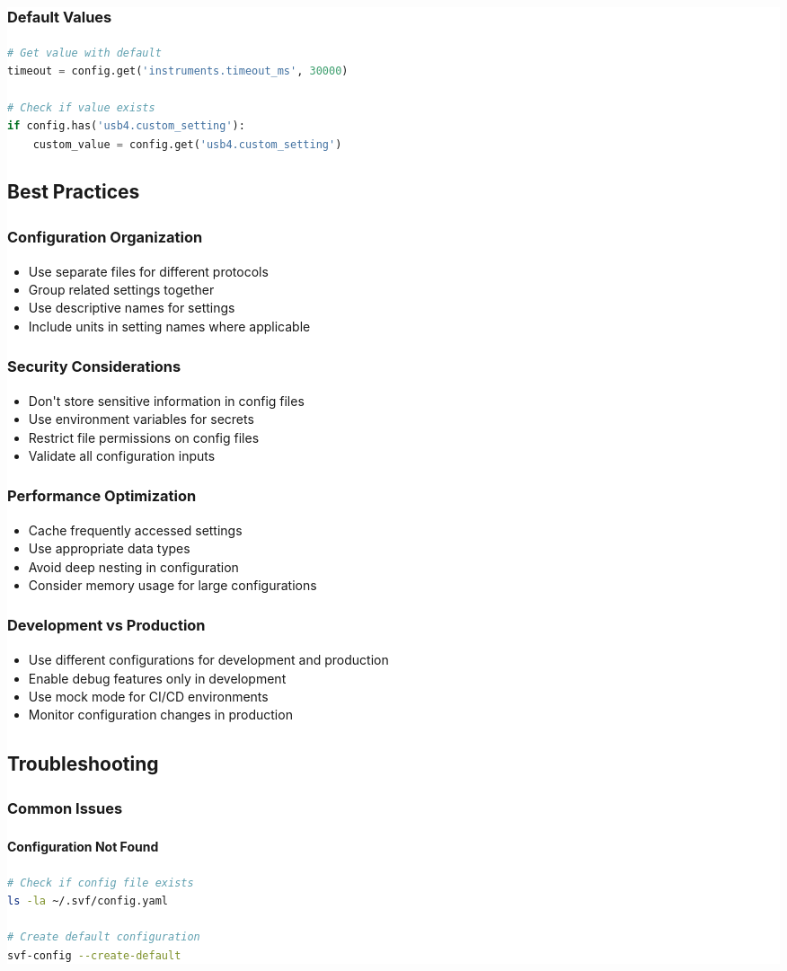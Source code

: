 ### Default Values

```python
# Get value with default
timeout = config.get('instruments.timeout_ms', 30000)

# Check if value exists
if config.has('usb4.custom_setting'):
    custom_value = config.get('usb4.custom_setting')
```

## Best Practices

### Configuration Organization
- Use separate files for different protocols
- Group related settings together
- Use descriptive names for settings
- Include units in setting names where applicable

### Security Considerations
- Don't store sensitive information in config files
- Use environment variables for secrets
- Restrict file permissions on config files
- Validate all configuration inputs

### Performance Optimization
- Cache frequently accessed settings
- Use appropriate data types
- Avoid deep nesting in configuration
- Consider memory usage for large configurations

### Development vs Production
- Use different configurations for development and production
- Enable debug features only in development
- Use mock mode for CI/CD environments
- Monitor configuration changes in production

## Troubleshooting

### Common Issues

#### Configuration Not Found
```bash
# Check if config file exists
ls -la ~/.svf/config.yaml

# Create default configuration
svf-config --create-default
```
